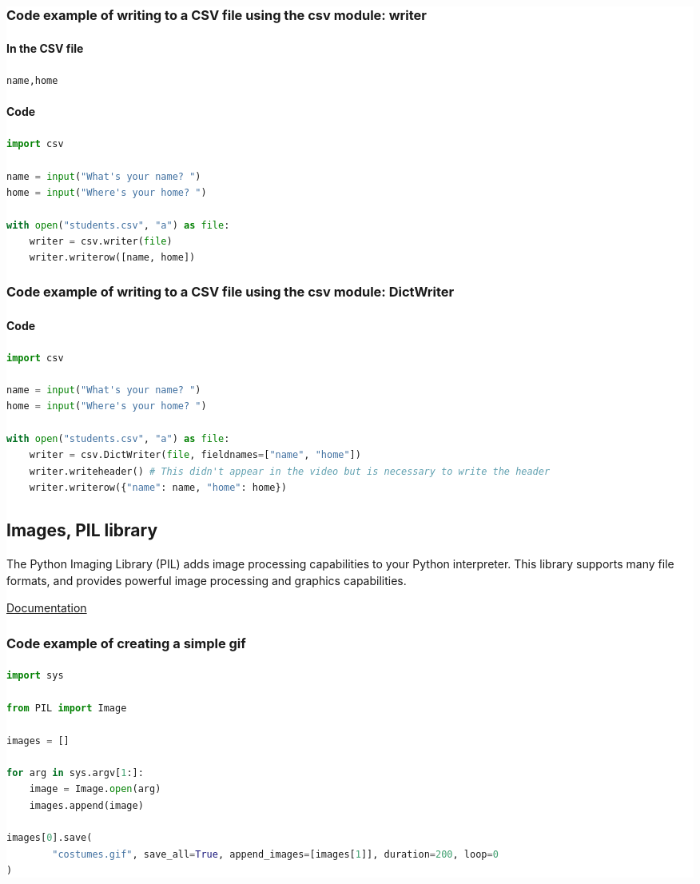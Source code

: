 ### Code example of writing to a CSV file using the csv module: writer

#### In the CSV file

```
name,home
```

#### Code

```python
import csv

name = input("What's your name? ")
home = input("Where's your home? ")

with open("students.csv", "a") as file:
    writer = csv.writer(file)
    writer.writerow([name, home])
```

### Code example of writing to a CSV file using the csv module: DictWriter

#### Code

```python
import csv

name = input("What's your name? ")
home = input("Where's your home? ")

with open("students.csv", "a") as file:
    writer = csv.DictWriter(file, fieldnames=["name", "home"])
    writer.writeheader() # This didn't appear in the video but is necessary to write the header
    writer.writerow({"name": name, "home": home})
```

## Images, PIL library

The Python Imaging Library (PIL) adds image processing capabilities to your Python interpreter. This library supports many file formats, and provides powerful image processing and graphics capabilities.

[Documentation](https://pillow.readthedocs.io/en/stable/)

### Code example of creating a simple gif

```python
import sys

from PIL import Image

images = []

for arg in sys.argv[1:]:
    image = Image.open(arg)
    images.append(image)

images[0].save(
        "costumes.gif", save_all=True, append_images=[images[1]], duration=200, loop=0
)
```

